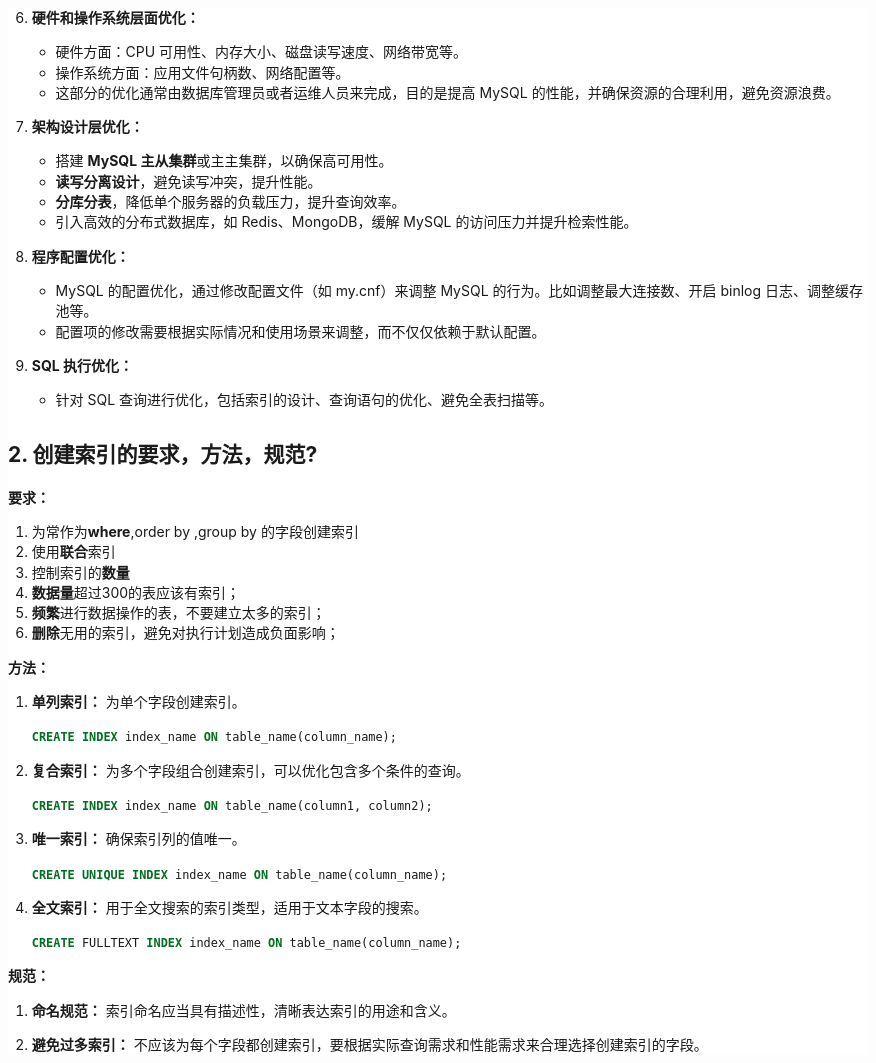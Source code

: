 6. **硬件和操作系统层面优化：**
   - 硬件方面：CPU 可用性、内存大小、磁盘读写速度、网络带宽等。
   - 操作系统方面：应用文件句柄数、网络配置等。
   - 这部分的优化通常由数据库管理员或者运维人员来完成，目的是提高 MySQL 的性能，并确保资源的合理利用，避免资源浪费。

7. **架构设计层优化：**
   - 搭建 **MySQL 主从集群**或主主集群，以确保高可用性。
   - **读写分离设计**，避免读写冲突，提升性能。
   - **分库分表**，降低单个服务器的负载压力，提升查询效率。
   - 引入高效的分布式数据库，如 Redis、MongoDB，缓解 MySQL 的访问压力并提升检索性能。

8. **程序配置优化：**
   - MySQL 的配置优化，通过修改配置文件（如 my.cnf）来调整 MySQL 的行为。比如调整最大连接数、开启 binlog 日志、调整缓存池等。
   - 配置项的修改需要根据实际情况和使用场景来调整，而不仅仅依赖于默认配置。

9. **SQL 执行优化：**
   - 针对 SQL 查询进行优化，包括索引的设计、查询语句的优化、避免全表扫描等。

## 2. 创建索引的要求，方法，规范?

**要求：**

1. 为常作为**where**,order by ,group by 的字段创建索引
2. 使用**联合**索引
3. 控制索引的**数量**
4. **数据量**超过300的表应该有索引；
5. **频繁**进行数据操作的表，不要建立太多的索引；
6. **删除**无用的索引，避免对执行计划造成负面影响；

**方法：**

1. **单列索引：** 为单个字段创建索引。

   ```sql
   CREATE INDEX index_name ON table_name(column_name);
   ```

2. **复合索引：** 为多个字段组合创建索引，可以优化包含多个条件的查询。

   ```sql
   CREATE INDEX index_name ON table_name(column1, column2);
   ```

3. **唯一索引：** 确保索引列的值唯一。

   ```sql
   CREATE UNIQUE INDEX index_name ON table_name(column_name);
   ```

4. **全文索引：** 用于全文搜索的索引类型，适用于文本字段的搜索。

   ```sql
   CREATE FULLTEXT INDEX index_name ON table_name(column_name);
   ```

**规范：**

1. **命名规范：** 索引命名应当具有描述性，清晰表达索引的用途和含义。

2. **避免过多索引：** 不应该为每个字段都创建索引，要根据实际查询需求和性能需求来合理选择创建索引的字段。

